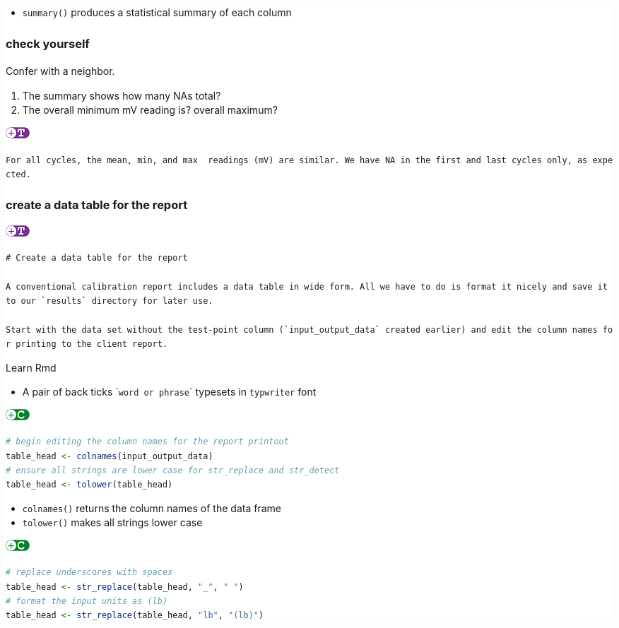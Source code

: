 - `summary()` produces a statistical summary of each column

### check yourself

Confer with a neighbor. 

1. The summary shows how many NAs total?  
2. The overall minimum mV reading is? overall maximum?  

![](../resources/images/text-icon.png) 

    For all cycles, the mean, min, and max  readings (mV) are similar. We have NA in the first and last cycles only, as expected.  

### create a data table for the report

![](../resources/images/text-icon.png) 

    # Create a data table for the report

    A conventional calibration report includes a data table in wide form. All we have to do is format it nicely and save it to our `results` directory for later use. 

    Start with the data set without the test-point column (`input_output_data` created earlier) and edit the column names for printing to the client report. 

Learn Rmd

- A pair of back ticks \``word or phrase`\` typesets in `typwriter` font

![](../resources/images/code-icon.png)


```r
# begin editing the column names for the report printout
table_head <- colnames(input_output_data)
# ensure all strings are lower case for str_replace and str_detect
table_head <- tolower(table_head)
```

- `colnames()` returns the column names of the data frame
- `tolower()` makes all strings lower case

![](../resources/images/code-icon.png)


```r
# replace underscores with spaces
table_head <- str_replace(table_head, "_", " ")
# format the input units as (lb)
table_head <- str_replace(table_head, "lb", "(lb)")
```
